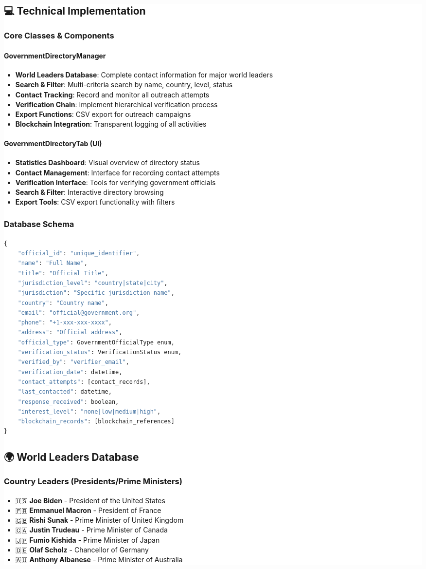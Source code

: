 ## 💻 Technical Implementation

### Core Classes & Components

#### GovernmentDirectoryManager
- **World Leaders Database**: Complete contact information for major world leaders
- **Search & Filter**: Multi-criteria search by name, country, level, status
- **Contact Tracking**: Record and monitor all outreach attempts
- **Verification Chain**: Implement hierarchical verification process
- **Export Functions**: CSV export for outreach campaigns
- **Blockchain Integration**: Transparent logging of all activities

#### GovernmentDirectoryTab (UI)
- **Statistics Dashboard**: Visual overview of directory status
- **Contact Management**: Interface for recording contact attempts
- **Verification Interface**: Tools for verifying government officials
- **Search & Filter**: Interactive directory browsing
- **Export Tools**: CSV export functionality with filters

### Database Schema
```python
{
    "official_id": "unique_identifier",
    "name": "Full Name",
    "title": "Official Title",
    "jurisdiction_level": "country|state|city", 
    "jurisdiction": "Specific jurisdiction name",
    "country": "Country name",
    "email": "official@government.org",
    "phone": "+1-xxx-xxx-xxxx",
    "address": "Official address",
    "official_type": GovernmentOfficialType enum,
    "verification_status": VerificationStatus enum,
    "verified_by": "verifier_email",
    "verification_date": datetime,
    "contact_attempts": [contact_records],
    "last_contacted": datetime,
    "response_received": boolean,
    "interest_level": "none|low|medium|high",
    "blockchain_records": [blockchain_references]
}
```

## 🌍 World Leaders Database

### Country Leaders (Presidents/Prime Ministers)
- 🇺🇸 **Joe Biden** - President of the United States
- 🇫🇷 **Emmanuel Macron** - President of France  
- 🇬🇧 **Rishi Sunak** - Prime Minister of United Kingdom
- 🇨🇦 **Justin Trudeau** - Prime Minister of Canada
- 🇯🇵 **Fumio Kishida** - Prime Minister of Japan
- 🇩🇪 **Olaf Scholz** - Chancellor of Germany
- 🇦🇺 **Anthony Albanese** - Prime Minister of Australia
